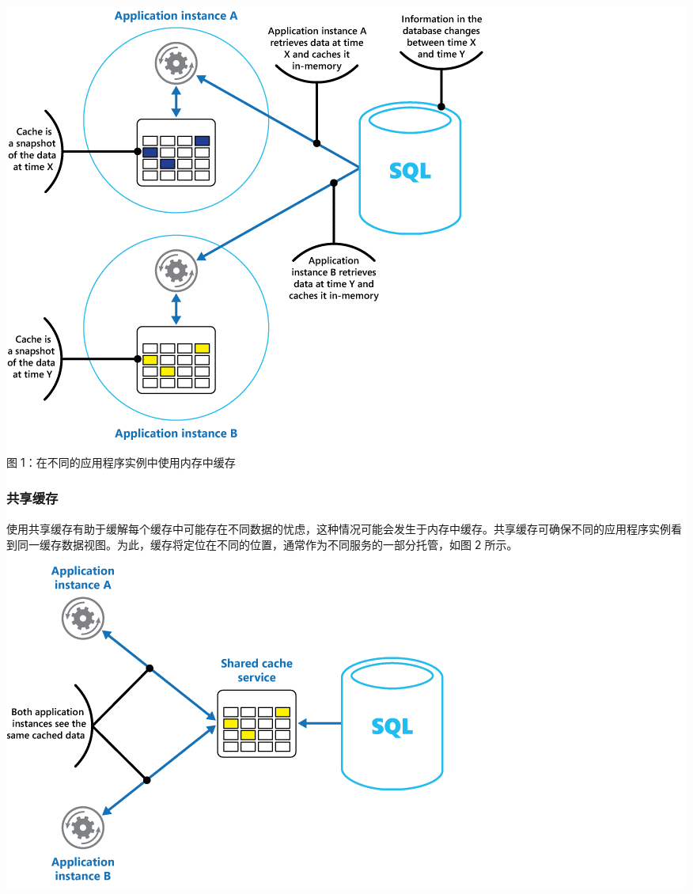 ![在不同的应用程序实例中使用内存中缓存](./media/best-practices-caching/Figure1.png)

图 1：在不同的应用程序实例中使用内存中缓存

### 共享缓存

使用共享缓存有助于缓解每个缓存中可能存在不同数据的忧虑，这种情况可能会发生于内存中缓存。共享缓存可确保不同的应用程序实例看到同一缓存数据视图。为此，缓存将定位在不同的位置，通常作为不同服务的一部分托管，如图 2 所示。

![使用共享缓存\_](./media/best-practices-caching/Figure2.png)
